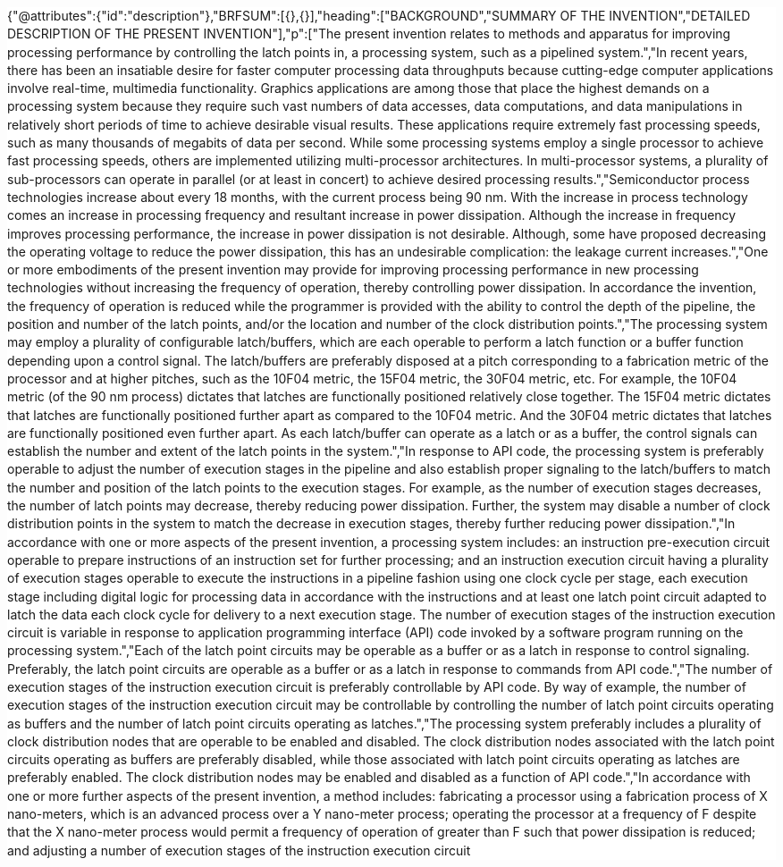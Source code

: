 {"@attributes":{"id":"description"},"BRFSUM":[{},{}],"heading":["BACKGROUND","SUMMARY OF THE INVENTION","DETAILED DESCRIPTION OF THE PRESENT INVENTION"],"p":["The present invention relates to methods and apparatus for improving processing performance by controlling the latch points in, a processing system, such as a pipelined system.","In recent years, there has been an insatiable desire for faster computer processing data throughputs because cutting-edge computer applications involve real-time, multimedia functionality. Graphics applications are among those that place the highest demands on a processing system because they require such vast numbers of data accesses, data computations, and data manipulations in relatively short periods of time to achieve desirable visual results. These applications require extremely fast processing speeds, such as many thousands of megabits of data per second. While some processing systems employ a single processor to achieve fast processing speeds, others are implemented utilizing multi-processor architectures. In multi-processor systems, a plurality of sub-processors can operate in parallel (or at least in concert) to achieve desired processing results.","Semiconductor process technologies increase about every 18 months, with the current process being 90 nm. With the increase in process technology comes an increase in processing frequency and resultant increase in power dissipation. Although the increase in frequency improves processing performance, the increase in power dissipation is not desirable. Although, some have proposed decreasing the operating voltage to reduce the power dissipation, this has an undesirable complication: the leakage current increases.","One or more embodiments of the present invention may provide for improving processing performance in new processing technologies without increasing the frequency of operation, thereby controlling power dissipation. In accordance the invention, the frequency of operation is reduced while the programmer is provided with the ability to control the depth of the pipeline, the position and number of the latch points, and\/or the location and number of the clock distribution points.","The processing system may employ a plurality of configurable latch\/buffers, which are each operable to perform a latch function or a buffer function depending upon a control signal. The latch\/buffers are preferably disposed at a pitch corresponding to a fabrication metric of the processor and at higher pitches, such as the 10F04 metric, the 15F04 metric, the 30F04 metric, etc. For example, the 10F04 metric (of the 90 nm process) dictates that latches are functionally positioned relatively close together. The 15F04 metric dictates that latches are functionally positioned further apart as compared to the 10F04 metric. And the 30F04 metric dictates that latches are functionally positioned even further apart. As each latch\/buffer can operate as a latch or as a buffer, the control signals can establish the number and extent of the latch points in the system.","In response to API code, the processing system is preferably operable to adjust the number of execution stages in the pipeline and also establish proper signaling to the latch\/buffers to match the number and position of the latch points to the execution stages. For example, as the number of execution stages decreases, the number of latch points may decrease, thereby reducing power dissipation. Further, the system may disable a number of clock distribution points in the system to match the decrease in execution stages, thereby further reducing power dissipation.","In accordance with one or more aspects of the present invention, a processing system includes: an instruction pre-execution circuit operable to prepare instructions of an instruction set for further processing; and an instruction execution circuit having a plurality of execution stages operable to execute the instructions in a pipeline fashion using one clock cycle per stage, each execution stage including digital logic for processing data in accordance with the instructions and at least one latch point circuit adapted to latch the data each clock cycle for delivery to a next execution stage. The number of execution stages of the instruction execution circuit is variable in response to application programming interface (API) code invoked by a software program running on the processing system.","Each of the latch point circuits may be operable as a buffer or as a latch in response to control signaling. Preferably, the latch point circuits are operable as a buffer or as a latch in response to commands from API code.","The number of execution stages of the instruction execution circuit is preferably controllable by API code. By way of example, the number of execution stages of the instruction execution circuit may be controllable by controlling the number of latch point circuits operating as buffers and the number of latch point circuits operating as latches.","The processing system preferably includes a plurality of clock distribution nodes that are operable to be enabled and disabled. The clock distribution nodes associated with the latch point circuits operating as buffers are preferably disabled, while those associated with latch point circuits operating as latches are preferably enabled. The clock distribution nodes may be enabled and disabled as a function of API code.","In accordance with one or more further aspects of the present invention, a method includes: fabricating a processor using a fabrication process of X nano-meters, which is an advanced process over a Y nano-meter process; operating the processor at a frequency of F despite that the X nano-meter process would permit a frequency of operation of greater than F such that power dissipation is reduced; and adjusting a number of execution stages of the instruction execution circuit